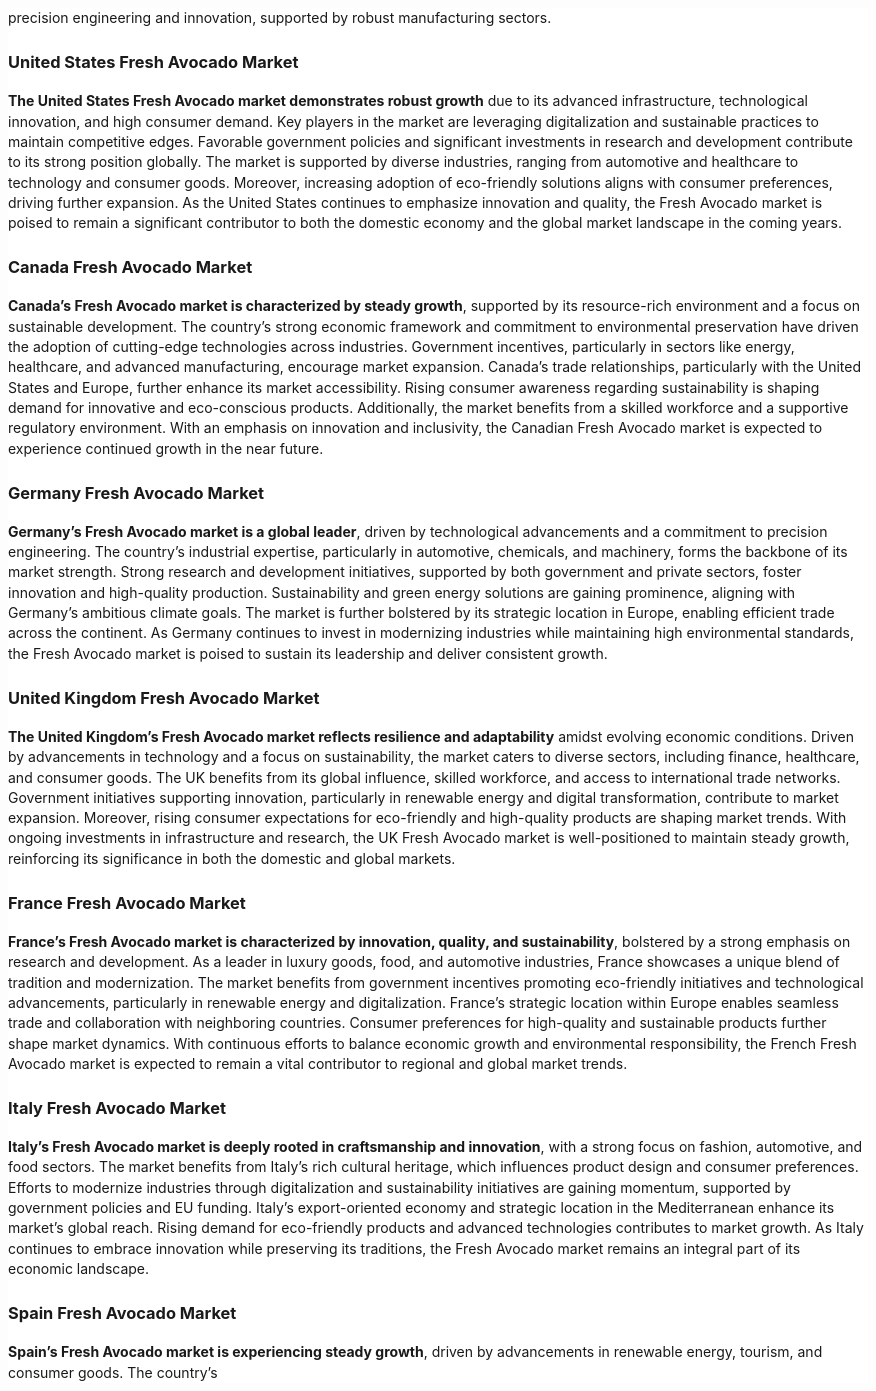 precision engineering and innovation, supported by robust manufacturing sectors.</span></em></p></blockquote><h3><strong>United States Fresh Avocado Market</strong></h3><p><strong>The United States Fresh Avocado market demonstrates robust growth</strong> due to its advanced infrastructure, technological innovation, and high consumer demand. Key players in the market are leveraging digitalization and sustainable practices to maintain competitive edges. Favorable government policies and significant investments in research and development contribute to its strong position globally. The market is supported by diverse industries, ranging from automotive and healthcare to technology and consumer goods. Moreover, increasing adoption of eco-friendly solutions aligns with consumer preferences, driving further expansion. As the United States continues to emphasize innovation and quality, the Fresh Avocado market is poised to remain a significant contributor to both the domestic economy and the global market landscape in the coming years.</p><h3><strong>Canada Fresh Avocado Market</strong></h3><p><strong>Canada&rsquo;s Fresh Avocado market is characterized by steady growth</strong>, supported by its resource-rich environment and a focus on sustainable development. The country&rsquo;s strong economic framework and commitment to environmental preservation have driven the adoption of cutting-edge technologies across industries. Government incentives, particularly in sectors like energy, healthcare, and advanced manufacturing, encourage market expansion. Canada&rsquo;s trade relationships, particularly with the United States and Europe, further enhance its market accessibility. Rising consumer awareness regarding sustainability is shaping demand for innovative and eco-conscious products. Additionally, the market benefits from a skilled workforce and a supportive regulatory environment. With an emphasis on innovation and inclusivity, the Canadian Fresh Avocado market is expected to experience continued growth in the near future.</p><h3><strong>Germany Fresh Avocado Market</strong></h3><p><strong>Germany&rsquo;s Fresh Avocado market is a global leader</strong>, driven by technological advancements and a commitment to precision engineering. The country&rsquo;s industrial expertise, particularly in automotive, chemicals, and machinery, forms the backbone of its market strength. Strong research and development initiatives, supported by both government and private sectors, foster innovation and high-quality production. Sustainability and green energy solutions are gaining prominence, aligning with Germany&rsquo;s ambitious climate goals. The market is further bolstered by its strategic location in Europe, enabling efficient trade across the continent. As Germany continues to invest in modernizing industries while maintaining high environmental standards, the Fresh Avocado market is poised to sustain its leadership and deliver consistent growth.</p><h3><strong>United Kingdom Fresh Avocado Market</strong></h3><p><strong>The United Kingdom&rsquo;s Fresh Avocado market reflects resilience and adaptability</strong> amidst evolving economic conditions. Driven by advancements in technology and a focus on sustainability, the market caters to diverse sectors, including finance, healthcare, and consumer goods. The UK benefits from its global influence, skilled workforce, and access to international trade networks. Government initiatives supporting innovation, particularly in renewable energy and digital transformation, contribute to market expansion. Moreover, rising consumer expectations for eco-friendly and high-quality products are shaping market trends. With ongoing investments in infrastructure and research, the UK Fresh Avocado market is well-positioned to maintain steady growth, reinforcing its significance in both the domestic and global markets.</p><h3><strong>France Fresh Avocado Market</strong></h3><p><strong>France&rsquo;s Fresh Avocado market is characterized by innovation, quality, and sustainability</strong>, bolstered by a strong emphasis on research and development. As a leader in luxury goods, food, and automotive industries, France showcases a unique blend of tradition and modernization. The market benefits from government incentives promoting eco-friendly initiatives and technological advancements, particularly in renewable energy and digitalization. France&rsquo;s strategic location within Europe enables seamless trade and collaboration with neighboring countries. Consumer preferences for high-quality and sustainable products further shape market dynamics. With continuous efforts to balance economic growth and environmental responsibility, the French Fresh Avocado market is expected to remain a vital contributor to regional and global market trends.</p><h3><strong>Italy Fresh Avocado Market</strong></h3><p><strong>Italy&rsquo;s Fresh Avocado market is deeply rooted in craftsmanship and innovation</strong>, with a strong focus on fashion, automotive, and food sectors. The market benefits from Italy&rsquo;s rich cultural heritage, which influences product design and consumer preferences. Efforts to modernize industries through digitalization and sustainability initiatives are gaining momentum, supported by government policies and EU funding. Italy&rsquo;s export-oriented economy and strategic location in the Mediterranean enhance its market&rsquo;s global reach. Rising demand for eco-friendly products and advanced technologies contributes to market growth. As Italy continues to embrace innovation while preserving its traditions, the Fresh Avocado market remains an integral part of its economic landscape.</p><h3><strong>Spain Fresh Avocado Market</strong></h3><p><strong>Spain&rsquo;s Fresh Avocado market is experiencing steady growth</strong>, driven by advancements in renewable energy, tourism, and consumer goods. The country&rsquo;s